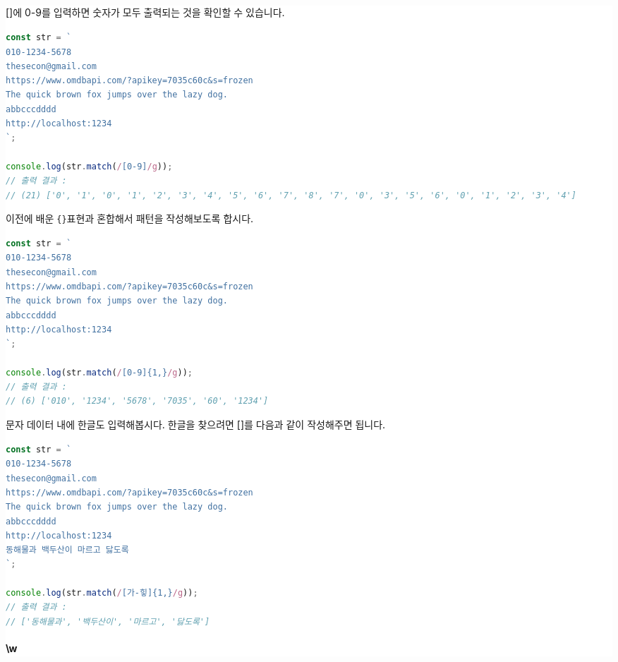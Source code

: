 []에 0-9를 입력하면 숫자가 모두 출력되는 것을 확인할 수 있습니다.

```js
const str = `
010-1234-5678
thesecon@gmail.com
https://www.omdbapi.com/?apikey=7035c60c&s=frozen
The quick brown fox jumps over the lazy dog.
abbcccdddd
http://localhost:1234
`;

console.log(str.match(/[0-9]/g));
// 출력 결과 :
// (21) ['0', '1', '0', '1', '2', '3', '4', '5', '6', '7', '8', '7', '0', '3', '5', '6', '0', '1', '2', '3', '4']
```

이전에 배운 `{}`표현과 혼합해서 패턴을 작성해보도록 합시다.

```js
const str = `
010-1234-5678
thesecon@gmail.com
https://www.omdbapi.com/?apikey=7035c60c&s=frozen
The quick brown fox jumps over the lazy dog.
abbcccdddd
http://localhost:1234
`;

console.log(str.match(/[0-9]{1,}/g));
// 출력 결과 :
// (6) ['010', '1234', '5678', '7035', '60', '1234']
```

문자 데이터 내에 한글도 입력해봅시다. 한글을 찾으려면 []를 다음과 같이 작성해주면 됩니다.

```js
const str = `
010-1234-5678
thesecon@gmail.com
https://www.omdbapi.com/?apikey=7035c60c&s=frozen
The quick brown fox jumps over the lazy dog.
abbcccdddd
http://localhost:1234
동해물과 백두산이 마르고 닳도록
`;

console.log(str.match(/[가-힣]{1,}/g));
// 출력 결과 :
// ['동해물과', '백두산이', '마르고', '닳도록']
```

#### \w
